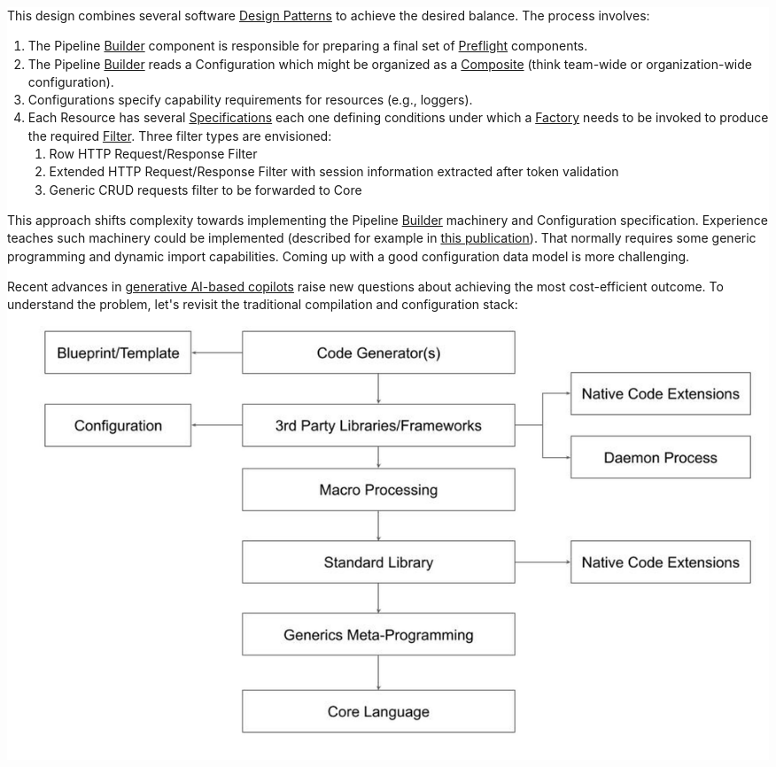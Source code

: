 This design combines several software [Design Patterns](https://en.wikipedia.org/wiki/Software_design_pattern) to achieve the desired balance. The process involves:

1. The Pipeline [Builder](https://en.wikipedia.org/wiki/Builder_pattern) component is responsible for preparing a final set of [Preflight](https://www.winglang.io/docs/concepts/inflights) components.
2. The Pipeline [Builder](https://en.wikipedia.org/wiki/Builder_pattern) reads a Configuration which might be organized as a [Composite](https://en.wikipedia.org/wiki/Composite_pattern) (think team-wide or organization-wide configuration).
3. Configurations specify capability requirements for resources (e.g., loggers).
4. Each Resource has several [Specifications](https://en.wikipedia.org/wiki/Specification_pattern) each one defining conditions under which a [Factory](https://en.wikipedia.org/wiki/Factory_method_pattern) needs to be invoked to produce the required [Filter](https://patterns.eecs.berkeley.edu/?page_id=19). Three filter types are envisioned:
   1. Row HTTP Request/Response Filter
   2. Extended HTTP Request/Response Filter with session information extracted after token validation
   3. Generic CRUD requests filter to be forwarded to Core

This approach shifts complexity towards implementing the Pipeline [Builder](https://en.wikipedia.org/wiki/Builder_pattern) machinery and Configuration specification. Experience teaches such machinery could be implemented (described for example in [this publication](https://medium.com/python-in-plain-english/generic-composite-in-python-4b88d6727ad0)). That normally requires some generic programming and dynamic import capabilities. Coming up with a good configuration data model is more challenging.

Recent advances in [generative AI-based copilots](https://martinfowler.com/articles/exploring-gen-ai.html) raise new questions about achieving the most cost-efficient outcome. To understand the problem, let's revisit the traditional compilation and configuration stack:

![Code Generator](./assets/ashers-blog2-12.png)

